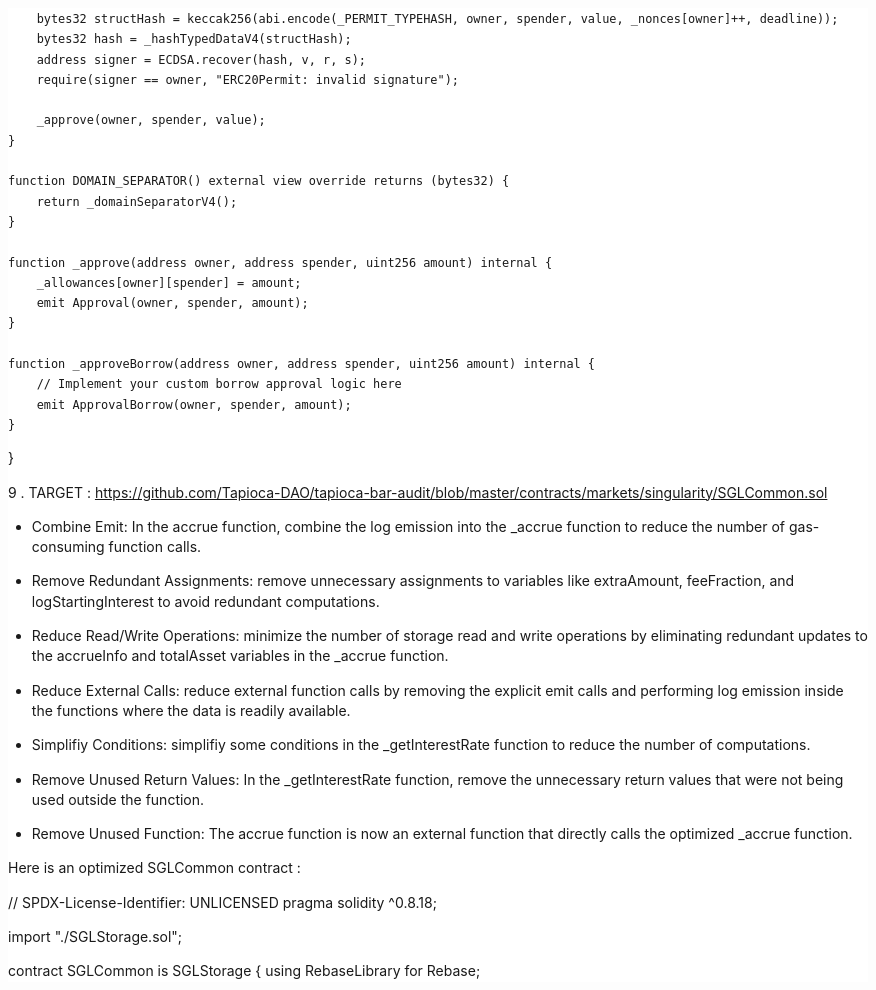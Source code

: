         bytes32 structHash = keccak256(abi.encode(_PERMIT_TYPEHASH, owner, spender, value, _nonces[owner]++, deadline));
        bytes32 hash = _hashTypedDataV4(structHash);
        address signer = ECDSA.recover(hash, v, r, s);
        require(signer == owner, "ERC20Permit: invalid signature");

        _approve(owner, spender, value);
    }

    function DOMAIN_SEPARATOR() external view override returns (bytes32) {
        return _domainSeparatorV4();
    }

    function _approve(address owner, address spender, uint256 amount) internal {
        _allowances[owner][spender] = amount;
        emit Approval(owner, spender, amount);
    }

    function _approveBorrow(address owner, address spender, uint256 amount) internal {
        // Implement your custom borrow approval logic here
        emit ApprovalBorrow(owner, spender, amount);
    }
}


9 . TARGET : https://github.com/Tapioca-DAO/tapioca-bar-audit/blob/master/contracts/markets/singularity/SGLCommon.sol

- Combine Emit: In the accrue function,  combine the log emission into the _accrue function to reduce the number of gas-consuming function calls.

- Remove Redundant Assignments:  remove unnecessary assignments to variables like extraAmount, feeFraction, and logStartingInterest to avoid redundant computations.

- Reduce Read/Write Operations: minimize the number of storage read and write operations by eliminating redundant updates to the accrueInfo and totalAsset variables in the _accrue function.

- Reduce External Calls:  reduce external function calls by removing the explicit emit calls and performing log emission inside the functions where the data is readily available.

- Simplifiy Conditions:  simplifiy some conditions in the _getInterestRate function to reduce the number of computations.

- Remove Unused Return Values: In the _getInterestRate function,  remove the unnecessary return values that were not being used outside the function.

- Remove Unused Function: The accrue function is now an external function that directly calls the optimized _accrue function.

Here is an optimized SGLCommon contract : 

// SPDX-License-Identifier: UNLICENSED
pragma solidity ^0.8.18;

import "./SGLStorage.sol";

contract SGLCommon is SGLStorage {
    using RebaseLibrary for Rebase;
